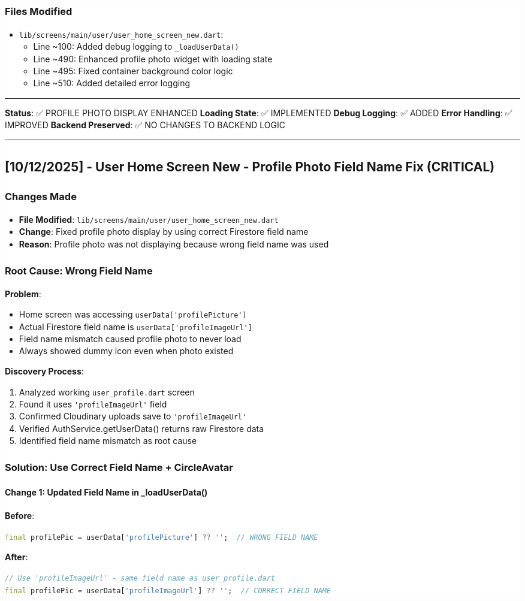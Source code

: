 ### Files Modified
- `lib/screens/main/user/user_home_screen_new.dart`:
  - Line ~100: Added debug logging to `_loadUserData()`
  - Line ~490: Enhanced profile photo widget with loading state
  - Line ~495: Fixed container background color logic
  - Line ~510: Added detailed error logging

---

**Status**: ✅ PROFILE PHOTO DISPLAY ENHANCED
**Loading State**: ✅ IMPLEMENTED
**Debug Logging**: ✅ ADDED
**Error Handling**: ✅ IMPROVED
**Backend Preserved**: ✅ NO CHANGES TO BACKEND LOGIC



---

## [10/12/2025] - User Home Screen New - Profile Photo Field Name Fix (CRITICAL)

### Changes Made
- **File Modified**: `lib/screens/main/user/user_home_screen_new.dart`
- **Change**: Fixed profile photo display by using correct Firestore field name
- **Reason**: Profile photo was not displaying because wrong field name was used

### Root Cause: Wrong Field Name

**Problem**:
- Home screen was accessing `userData['profilePicture']`
- Actual Firestore field name is `userData['profileImageUrl']`
- Field name mismatch caused profile photo to never load
- Always showed dummy icon even when photo existed

**Discovery Process**:
1. Analyzed working `user_profile.dart` screen
2. Found it uses `'profileImageUrl'` field
3. Confirmed Cloudinary uploads save to `'profileImageUrl'`
4. Verified AuthService.getUserData() returns raw Firestore data
5. Identified field name mismatch as root cause

### Solution: Use Correct Field Name + CircleAvatar

#### Change 1: Updated Field Name in _loadUserData()

**Before**:
```dart
final profilePic = userData['profilePicture'] ?? '';  // WRONG FIELD NAME
```

**After**:
```dart
// Use 'profileImageUrl' - same field name as user_profile.dart
final profilePic = userData['profileImageUrl'] ?? '';  // CORRECT FIELD NAME
```
